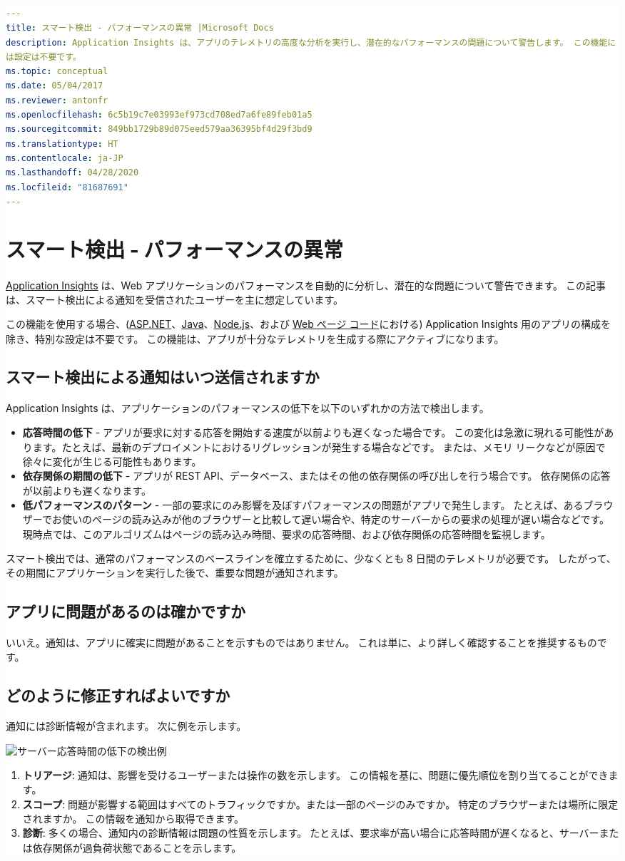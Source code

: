 ```yaml
---
title: スマート検出 - パフォーマンスの異常 |Microsoft Docs
description: Application Insights は、アプリのテレメトリの高度な分析を実行し、潜在的なパフォーマンスの問題について警告します。 この機能には設定は不要です。
ms.topic: conceptual
ms.date: 05/04/2017
ms.reviewer: antonfr
ms.openlocfilehash: 6c5b19c7e03993ef973cd708ed7a6fe89feb01a5
ms.sourcegitcommit: 849bb1729b89d075eed579aa36395bf4d29f3bd9
ms.translationtype: HT
ms.contentlocale: ja-JP
ms.lasthandoff: 04/28/2020
ms.locfileid: "81687691"
---
```

# <a name="smart-detection---performance-anomalies"></a>スマート検出 - パフォーマンスの異常

[Application Insights](../../azure-monitor/app/app-insights-overview.md) は、Web アプリケーションのパフォーマンスを自動的に分析し、潜在的な問題について警告できます。 この記事は、スマート検出による通知を受信されたユーザーを主に想定しています。

この機能を使用する場合、([ASP.NET](../../azure-monitor/app/asp-net.md)、[Java](../../azure-monitor/app/java-get-started.md)、[Node.js](../../azure-monitor/app/nodejs.md)、および [Web ページ コード](../../azure-monitor/app/javascript.md)における) Application Insights 用のアプリの構成を除き、特別な設定は不要です。 この機能は、アプリが十分なテレメトリを生成する際にアクティブになります。

## <a name="when-would-i-get-a-smart-detection-notification"></a>スマート検出による通知はいつ送信されますか

Application Insights は、アプリケーションのパフォーマンスの低下を以下のいずれかの方法で検出します。

* **応答時間の低下** - アプリが要求に対する応答を開始する速度が以前よりも遅くなった場合です。 この変化は急激に現れる可能性があります。たとえば、最新のデプロイメントにおけるリグレッションが発生する場合などです。 または、メモリ リークなどが原因で徐々に変化が生じる可能性もあります。 
* **依存関係の期間の低下** - アプリが REST API、データベース、またはその他の依存関係の呼び出しを行う場合です。 依存関係の応答が以前よりも遅くなります。
* **低パフォーマンスのパターン** - 一部の要求にのみ影響を及ぼすパフォーマンスの問題がアプリで発生します。 たとえば、あるブラウザーでお使いのページの読み込みが他のブラウザーと比較して遅い場合や、特定のサーバーからの要求の処理が遅い場合などです。 現時点では、このアルゴリズムはページの読み込み時間、要求の応答時間、および依存関係の応答時間を監視します。  

スマート検出では、通常のパフォーマンスのベースラインを確立するために、少なくとも 8 日間のテレメトリが必要です。 したがって、その期間にアプリケーションを実行した後で、重要な問題が通知されます。


## <a name="does-my-app-definitely-have-a-problem"></a>アプリに問題があるのは確かですか

いいえ。通知は、アプリに確実に問題があることを示すものではありません。 これは単に、より詳しく確認することを推奨するものです。

## <a name="how-do-i-fix-it"></a>どのように修正すればよいですか

通知には診断情報が含まれます。 次に例を示します。


![サーバー応答時間の低下の検出例](media/proactive-performance-diagnostics/server_response_time_degradation.png)

1. **トリアージ**:  通知は、影響を受けるユーザーまたは操作の数を示します。 この情報を基に、問題に優先順位を割り当てることができます。
2. **スコープ**:  問題が影響する範囲はすべてのトラフィックですか。または一部のページのみですか。 特定のブラウザーまたは場所に限定されますか。 この情報を通知から取得できます。
3. **診断**:  多くの場合、通知内の診断情報は問題の性質を示します。 たとえば、要求率が高い場合に応答時間が遅くなると、サーバーまたは依存関係が過負荷状態であることを示します。 
